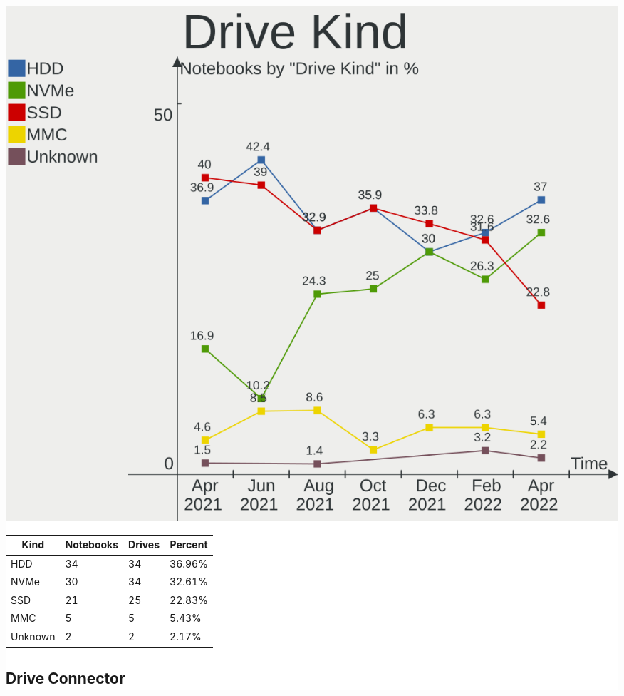 ![Drive Kind](./images/line_chart/drive_kind.svg)

| Kind    | Notebooks | Drives | Percent |
|---------|-----------|--------|---------|
| HDD     | 34        | 34     | 36.96%  |
| NVMe    | 30        | 34     | 32.61%  |
| SSD     | 21        | 25     | 22.83%  |
| MMC     | 5         | 5      | 5.43%   |
| Unknown | 2         | 2      | 2.17%   |

Drive Connector
---------------
